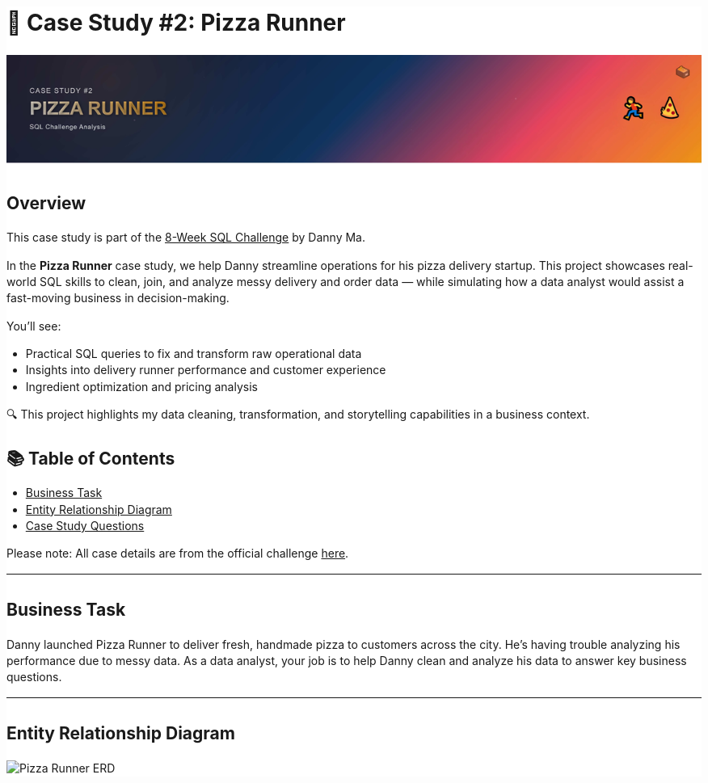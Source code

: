 # 🍕 Case Study #2: Pizza Runner

<img src="https://github.com/pallav1234/8-week-sql-challenge/blob/main/pizza_runner_banner.jpg" alt="Pizza Runner Banner" width="100%">

## **Overview**

This case study is part of the [8-Week SQL Challenge](https://8weeksqlchallenge.com/) by Danny Ma.

In the **Pizza Runner** case study, we help Danny streamline operations for his pizza delivery startup. This project showcases real-world SQL skills to clean, join, and analyze messy delivery and order data — while simulating how a data analyst would assist a fast-moving business in decision-making.

You’ll see:
- Practical SQL queries to fix and transform raw operational data
- Insights into delivery runner performance and customer experience
- Ingredient optimization and pricing analysis

🔍 This project highlights my data cleaning, transformation, and storytelling capabilities in a business context.

## 📚 Table of Contents

- [Business Task](#business-task)
- [Entity Relationship Diagram](#entity-relationship-diagram)
- [Case Study Questions](#case-study-questions)

Please note: All case details are from the official challenge [here](https://8weeksqlchallenge.com/case-study-2/).

***

## Business Task

Danny launched Pizza Runner to deliver fresh, handmade pizza to customers across the city. He’s having trouble analyzing his performance due to messy data. As a data analyst, your job is to help Danny clean and analyze his data to answer key business questions.

***

## Entity Relationship Diagram

![Pizza Runner ERD](https://github.com/katiehuangx/8-Week-SQL-Challenge/assets/81607668/78099a4e-4d0e-421f-a560-b72e4321f530)
